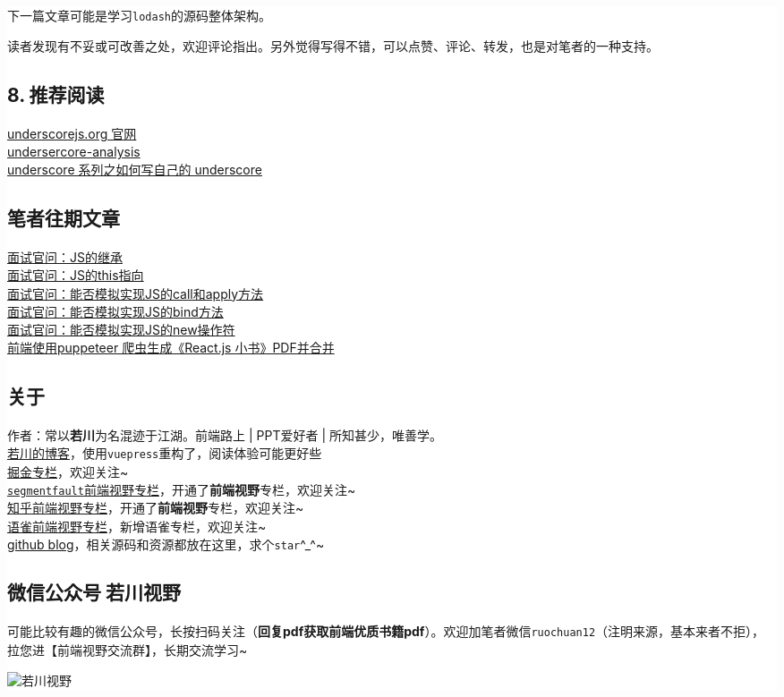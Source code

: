 下一篇文章可能是学习`lodash`的源码整体架构。

读者发现有不妥或可改善之处，欢迎评论指出。另外觉得写得不错，可以点赞、评论、转发，也是对笔者的一种支持。

## 8. 推荐阅读

[underscorejs.org 官网](https://underscorejs.org/)<br>
[undersercore-analysis](https://yoyoyohamapi.gitbooks.io/undersercore-analysis/content/)<br>
[underscore 系列之如何写自己的 underscore](https://juejin.im/post/5a0bae515188252964213855)<br>

## 笔者往期文章

[面试官问：JS的继承](https://juejin.im/post/5c433e216fb9a049c15f841b)<br>
[面试官问：JS的this指向](https://juejin.im/post/5c0c87b35188252e8966c78a)<br>
[面试官问：能否模拟实现JS的call和apply方法](https://juejin.im/post/5bf6c79bf265da6142738b29)<br>
[面试官问：能否模拟实现JS的bind方法](https://juejin.im/post/5bec4183f265da616b1044d7)<br>
[面试官问：能否模拟实现JS的new操作符](https://juejin.im/post/5bde7c926fb9a049f66b8b52)<br>
[前端使用puppeteer 爬虫生成《React.js 小书》PDF并合并](https://juejin.im/post/5b86732451882542af1c8082)

## 关于

作者：常以**若川**为名混迹于江湖。前端路上 | PPT爱好者 | 所知甚少，唯善学。<br>
[若川的博客](https://lxchuan12.gitee.io)，使用`vuepress`重构了，阅读体验可能更好些<br>
[掘金专栏](https://juejin.im/user/1415826704971918/posts)，欢迎关注~<br>
[`segmentfault`前端视野专栏](https://segmentfault.com/blog/lxchuan12)，开通了**前端视野**专栏，欢迎关注~<br>
[知乎前端视野专栏](https://zhuanlan.zhihu.com/lxchuan12)，开通了**前端视野**专栏，欢迎关注~<br>
[语雀前端视野专栏](https://www.yuque.com/lxchuan12/blog)，新增语雀专栏，欢迎关注~<br>
[github blog](https://github.com/ruochuan12/blog)，相关源码和资源都放在这里，求个`star`^_^~

## 微信公众号  若川视野

可能比较有趣的微信公众号，长按扫码关注（**回复pdf获取前端优质书籍pdf**）。欢迎加笔者微信`ruochuan12`（注明来源，基本来者不拒），拉您进【前端视野交流群】，长期交流学习~

![若川视野](../about/wechat-official-accounts-mini.png)
